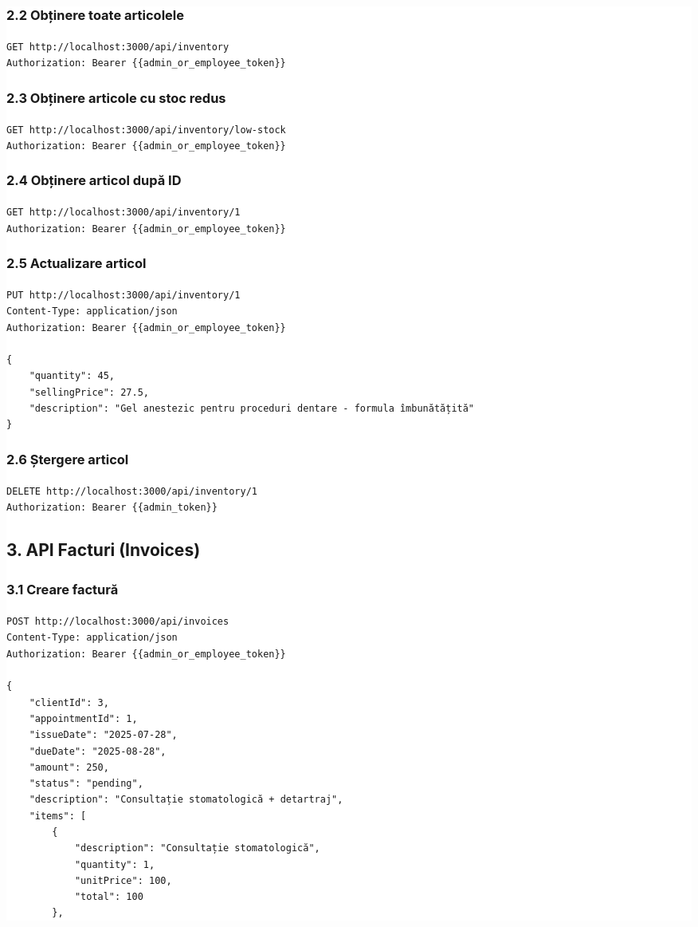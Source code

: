### 2.2 Obținere toate articolele

```
GET http://localhost:3000/api/inventory
Authorization: Bearer {{admin_or_employee_token}}
```

### 2.3 Obținere articole cu stoc redus

```
GET http://localhost:3000/api/inventory/low-stock
Authorization: Bearer {{admin_or_employee_token}}
```

### 2.4 Obținere articol după ID

```
GET http://localhost:3000/api/inventory/1
Authorization: Bearer {{admin_or_employee_token}}
```

### 2.5 Actualizare articol

```
PUT http://localhost:3000/api/inventory/1
Content-Type: application/json
Authorization: Bearer {{admin_or_employee_token}}

{
    "quantity": 45,
    "sellingPrice": 27.5,
    "description": "Gel anestezic pentru proceduri dentare - formula îmbunătățită"
}
```

### 2.6 Ștergere articol

```
DELETE http://localhost:3000/api/inventory/1
Authorization: Bearer {{admin_token}}
```

## 3. API Facturi (Invoices)

### 3.1 Creare factură

```
POST http://localhost:3000/api/invoices
Content-Type: application/json
Authorization: Bearer {{admin_or_employee_token}}

{
    "clientId": 3,
    "appointmentId": 1,
    "issueDate": "2025-07-28",
    "dueDate": "2025-08-28",
    "amount": 250,
    "status": "pending",
    "description": "Consultație stomatologică + detartraj",
    "items": [
        {
            "description": "Consultație stomatologică",
            "quantity": 1,
            "unitPrice": 100,
            "total": 100
        },
```